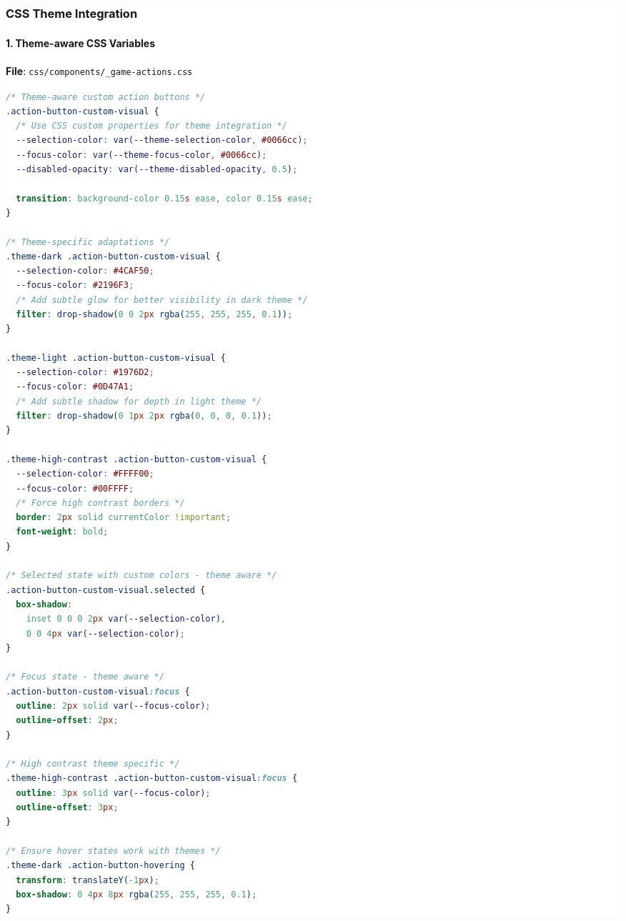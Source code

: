 ### CSS Theme Integration

#### 1. Theme-aware CSS Variables
**File**: `css/components/_game-actions.css`

```css
/* Theme-aware custom action buttons */
.action-button-custom-visual {
  /* Use CSS custom properties for theme integration */
  --selection-color: var(--theme-selection-color, #0066cc);
  --focus-color: var(--theme-focus-color, #0066cc);
  --disabled-opacity: var(--theme-disabled-opacity, 0.5);
  
  transition: background-color 0.15s ease, color 0.15s ease;
}

/* Theme-specific adaptations */
.theme-dark .action-button-custom-visual {
  --selection-color: #4CAF50;
  --focus-color: #2196F3;
  /* Add subtle glow for better visibility in dark theme */
  filter: drop-shadow(0 0 2px rgba(255, 255, 255, 0.1));
}

.theme-light .action-button-custom-visual {
  --selection-color: #1976D2;
  --focus-color: #0D47A1;
  /* Add subtle shadow for depth in light theme */
  filter: drop-shadow(0 1px 2px rgba(0, 0, 0, 0.1));
}

.theme-high-contrast .action-button-custom-visual {
  --selection-color: #FFFF00;
  --focus-color: #00FFFF;
  /* Force high contrast borders */
  border: 2px solid currentColor !important;
  font-weight: bold;
}

/* Selected state with custom colors - theme aware */
.action-button-custom-visual.selected {
  box-shadow: 
    inset 0 0 0 2px var(--selection-color),
    0 0 4px var(--selection-color);
}

/* Focus state - theme aware */
.action-button-custom-visual:focus {
  outline: 2px solid var(--focus-color);
  outline-offset: 2px;
}

/* High contrast theme specific */
.theme-high-contrast .action-button-custom-visual:focus {
  outline: 3px solid var(--focus-color);
  outline-offset: 3px;
}

/* Ensure hover states work with themes */
.theme-dark .action-button-hovering {
  transform: translateY(-1px);
  box-shadow: 0 4px 8px rgba(255, 255, 255, 0.1);
}

```